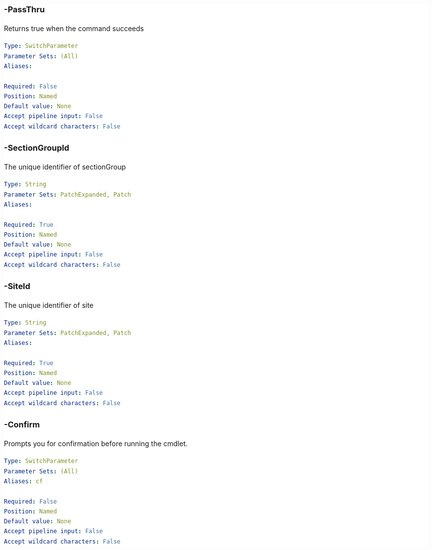 ### -PassThru
Returns true when the command succeeds

```yaml
Type: SwitchParameter
Parameter Sets: (All)
Aliases:

Required: False
Position: Named
Default value: None
Accept pipeline input: False
Accept wildcard characters: False
```

### -SectionGroupId
The unique identifier of sectionGroup

```yaml
Type: String
Parameter Sets: PatchExpanded, Patch
Aliases:

Required: True
Position: Named
Default value: None
Accept pipeline input: False
Accept wildcard characters: False
```

### -SiteId
The unique identifier of site

```yaml
Type: String
Parameter Sets: PatchExpanded, Patch
Aliases:

Required: True
Position: Named
Default value: None
Accept pipeline input: False
Accept wildcard characters: False
```

### -Confirm
Prompts you for confirmation before running the cmdlet.

```yaml
Type: SwitchParameter
Parameter Sets: (All)
Aliases: cf

Required: False
Position: Named
Default value: None
Accept pipeline input: False
Accept wildcard characters: False
```
